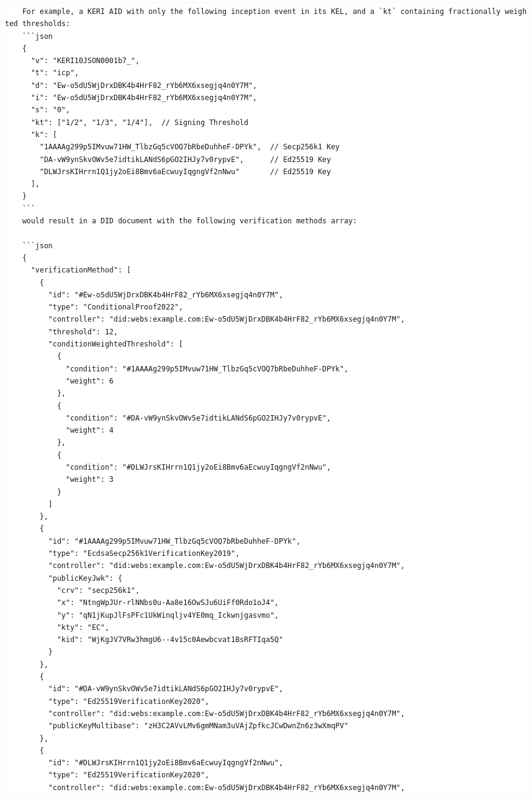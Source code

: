         For example, a KERI AID with only the following inception event in its KEL, and a `kt` containing fractionally weighted thresholds:
        ```json
        {
          "v": "KERI10JSON0001b7_",
          "t": "icp",
          "d": "Ew-o5dU5WjDrxDBK4b4HrF82_rYb6MX6xsegjq4n0Y7M",
          "i": "Ew-o5dU5WjDrxDBK4b4HrF82_rYb6MX6xsegjq4n0Y7M",
          "s": "0",
          "kt": ["1/2", "1/3", "1/4"],  // Signing Threshold
          "k": [
            "1AAAAg299p5IMvuw71HW_TlbzGq5cVOQ7bRbeDuhheF-DPYk",  // Secp256k1 Key
            "DA-vW9ynSkvOWv5e7idtikLANdS6pGO2IHJy7v0rypvE",      // Ed25519 Key
            "DLWJrsKIHrrn1Q1jy2oEi8Bmv6aEcwuyIqgngVf2nNwu"       // Ed25519 Key
          ],
        }
        ```
        would result in a DID document with the following verification methods array:

        ```json
        {
          "verificationMethod": [
            {
              "id": "#Ew-o5dU5WjDrxDBK4b4HrF82_rYb6MX6xsegjq4n0Y7M",
              "type": "ConditionalProof2022",
              "controller": "did:webs:example.com:Ew-o5dU5WjDrxDBK4b4HrF82_rYb6MX6xsegjq4n0Y7M",
              "threshold": 12,
              "conditionWeightedThreshold": [
                {
                  "condition": "#1AAAAg299p5IMvuw71HW_TlbzGq5cVOQ7bRbeDuhheF-DPYk",
                  "weight": 6
                },
                {
                  "condition": "#DA-vW9ynSkvOWv5e7idtikLANdS6pGO2IHJy7v0rypvE",
                  "weight": 4
                },
                {
                  "condition": "#DLWJrsKIHrrn1Q1jy2oEi8Bmv6aEcwuyIqgngVf2nNwu",
                  "weight": 3
                }
              ]
            },
            {
              "id": "#1AAAAg299p5IMvuw71HW_TlbzGq5cVOQ7bRbeDuhheF-DPYk",
              "type": "EcdsaSecp256k1VerificationKey2019",
              "controller": "did:webs:example.com:Ew-o5dU5WjDrxDBK4b4HrF82_rYb6MX6xsegjq4n0Y7M",
              "publicKeyJwk": {
                "crv": "secp256k1",
                "x": "NtngWpJUr-rlNNbs0u-Aa8e16OwSJu6UiFf0Rdo1oJ4",
                "y": "qN1jKupJlFsPFc1UkWinqljv4YE0mq_Ickwnjgasvmo",
                "kty": "EC",
                "kid": "WjKgJV7VRw3hmgU6--4v15c0Aewbcvat1BsRFTIqa5Q"
              }
            },
            {
              "id": "#DA-vW9ynSkvOWv5e7idtikLANdS6pGO2IHJy7v0rypvE",
              "type": "Ed25519VerificationKey2020",
              "controller": "did:webs:example.com:Ew-o5dU5WjDrxDBK4b4HrF82_rYb6MX6xsegjq4n0Y7M",
              "publicKeyMultibase": "zH3C2AVvLMv6gmMNam3uVAjZpfkcJCwDwnZn6z3wXmqPV"
            },
            {
              "id": "#DLWJrsKIHrrn1Q1jy2oEi8Bmv6aEcwuyIqgngVf2nNwu",
              "type": "Ed25519VerificationKey2020",
              "controller": "did:webs:example.com:Ew-o5dU5WjDrxDBK4b4HrF82_rYb6MX6xsegjq4n0Y7M",